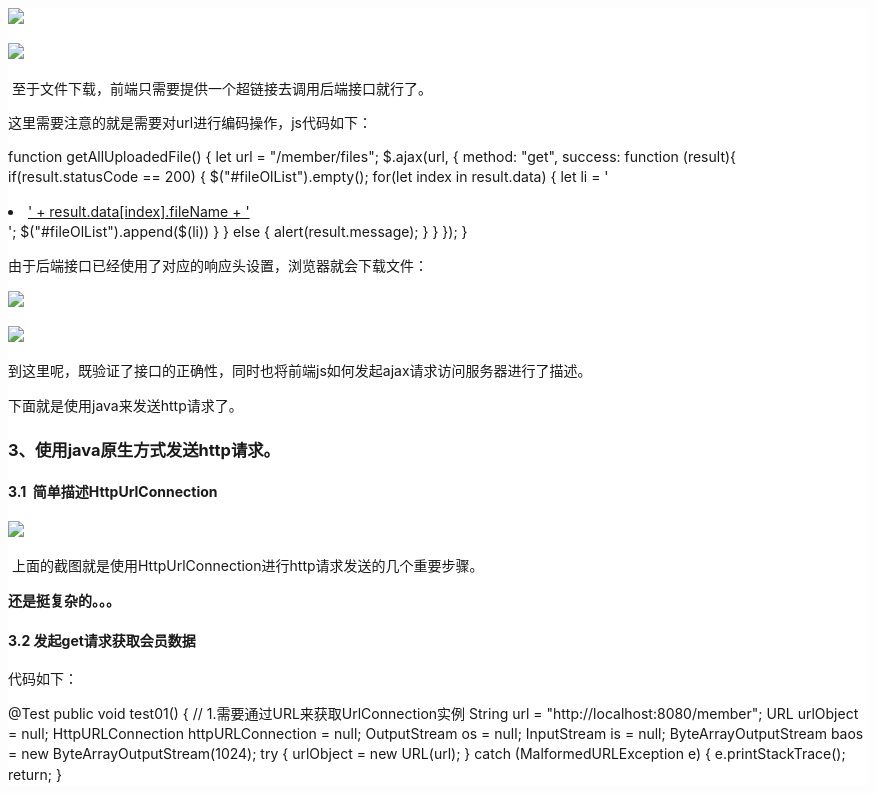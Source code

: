![](https://img2023.cnblogs.com/blog/1436551/202307/1436551-20230720150344709-790672227.png)

![](https://img2023.cnblogs.com/blog/1436551/202307/1436551-20230720150410472-123212028.png)

 至于文件下载，前端只需要提供一个超链接去调用后端接口就行了。

这里需要注意的就是需要对url进行编码操作，js代码如下：

function getAllUploadedFile() {
    let url \= "/member/files";
    $.ajax(url, {
        method: "get",
        success: function (result){
            if(result.statusCode == 200) {
                $("#fileOlList").empty();
                for(let index in result.data) {
                    let li \= '<li><a href="/member/file/download?fileName='
                        + encodeURI(result.data\[index\].fileName) + '">'
                        + result.data\[index\].fileName + '</a></li>';
                    $("#fileOlList").append($(li))
                }
            } else {
                alert(result.message);
            }
        }
    });
}

由于后端接口已经使用了对应的响应头设置，浏览器就会下载文件：

![](https://img2023.cnblogs.com/blog/1436551/202307/1436551-20230720150743772-23805334.png)

![](https://img2023.cnblogs.com/blog/1436551/202307/1436551-20230720150801318-319317198.png)

到这里呢，既验证了接口的正确性，同时也将前端js如何发起ajax请求访问服务器进行了描述。

下面就是使用java来发送http请求了。

### 3、使用java原生方式发送http请求。

#### 3.1  简单描述HttpUrlConnection

![](https://img2023.cnblogs.com/blog/1436551/202307/1436551-20230720151743390-1613302788.png)

 上面的截图就是使用HttpUrlConnection进行http请求发送的几个重要步骤。

**还是挺复杂的。。。**

#### 3.2 发起get请求获取会员数据

代码如下：

@Test
public void test01() {
    // 1.需要通过URL来获取UrlConnection实例
    String url = "http://localhost:8080/member";
    URL urlObject \= null;
    HttpURLConnection httpURLConnection \= null;
    OutputStream os \= null;
    InputStream is \= null;
    ByteArrayOutputStream baos \= new ByteArrayOutputStream(1024);
    try {
        urlObject \= new URL(url);
    } catch (MalformedURLException e) {
        e.printStackTrace();
        return;
    }